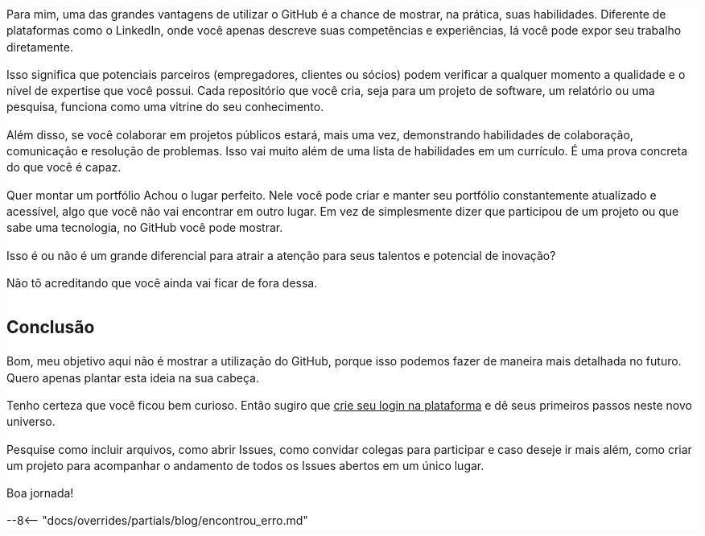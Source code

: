 Para mim, uma das grandes vantagens de utilizar o GitHub é a chance de mostrar, na prática, suas habilidades.
Diferente de plataformas como o LinkedIn, onde você apenas descreve suas competências e experiências, lá você pode expor seu trabalho diretamente.

Isso significa que potenciais parceiros (empregadores, clientes ou sócios) podem verificar a qualquer momento a qualidade e o nível de expertise que você possui.
Cada repositório que você cria, seja para um projeto de software, um relatório ou uma pesquisa, funciona como uma vitrine do seu conhecimento.

Além disso, se você colaborar em projetos públicos estará, mais uma vez, demonstrando habilidades de colaboração, comunicação e resolução de problemas.
Isso vai muito além de uma lista de habilidades em um currículo.
É uma prova concreta do que você é capaz.

Quer montar um portfólio
Achou o lugar perfeito.
Nele você pode criar e manter seu portfólio constantemente atualizado e acessível, algo que você não vai encontrar em outro lugar.
Em vez de simplesmente dizer que participou de um projeto ou que sabe uma tecnologia, no GitHub você pode mostrar.

Isso é ou não é um grande diferencial para atrair a atenção para seus talentos e potencial de inovação?

Não tô acreditando que você ainda vai ficar de fora dessa.

## Conclusão

Bom, meu objetivo aqui não é mostrar a utilização do GitHub, porque isso podemos fazer de maneira mais detalhada no futuro.
Quero apenas plantar esta ideia na sua cabeça.

Tenho certeza que você ficou bem curioso.
Então sugiro que [crie seu login na plataforma](https://github.com/signup?source=login) e dê seus primeiros passos neste novo universo.

Pesquise como incluir arquivos, como abrir Issues, como convidar colegas para participar e caso deseje ir mais além, como criar um projeto para acompanhar o andamento de todos os Issues abertos em um único lugar.

Boa jornada!

--8<-- "docs/overrides/partials/blog/encontrou_erro.md"

[^1]: Breve resumo do artigo [Psychological safety and norm clarity in software engineering teams](https://dl.acm.org/doi/10.1145/3195836.3195847?utm_source=substack&utm_medium=email). Tanto o artigo quanto o resumo citados analisam eficiência em equipes de engenharia de software, mas acredito que eles podem ser utilizados para equipes de uma maneira em geral.

[^2]: Um bom exemplo de utilização de [Issues](https://github.com/mschermann/data_viz_reader/issues) para gestão de tickets é o documento [A Reader on Data Visualization](https://mschermann.github.io/data_viz_reader/), que não é código.

[^3]: Um bom exemplo são o [Guia de Transparência Ativa](https://transparencia-mg.github.io/guia-transparencia-ativa/v3/organizacao-dos-conteudos/) e o [Manual do Portal de Dados Abertos de Minas Gerais](https://transparencia-mg.github.io/manual-dados-mg/0.1/2.%20Ciclo%20de%20publica%C3%A7%C3%A3o%20de%20dados/005_escolha_das_bases/)
da [Diretoria Central de Transparência Ativa da CGE/MG](https://cge.mg.gov.br/a-cge/quem-e-quem/subcontroladoria-de-transparencia-e-integridade#:~:text=DIRETORIA%20DE%20TRANSPAR%C3%8ANCIA%20ATIVA) criados para receber propostas de redação, utilizando-se, inclusive, de sistemas de comentários nos rodapés das páginas.
